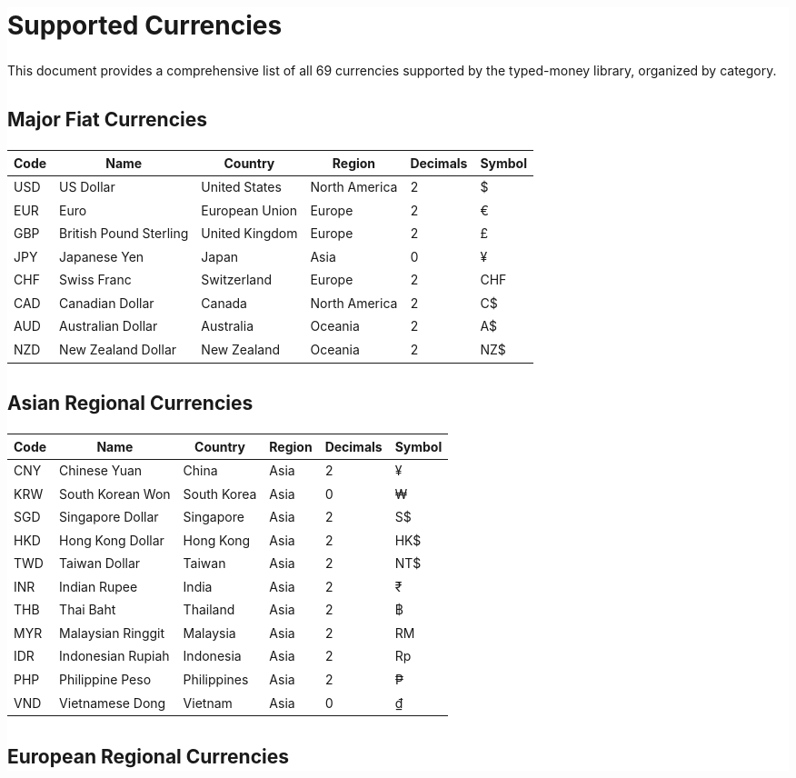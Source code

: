 # Supported Currencies

This document provides a comprehensive list of all 69 currencies supported by the typed-money library, organized by category.

## Major Fiat Currencies

| Code | Name | Country | Region | Decimals | Symbol |
|------|------|---------|--------|----------|--------|
| USD | US Dollar | United States | North America | 2 | $ |
| EUR | Euro | European Union | Europe | 2 | € |
| GBP | British Pound Sterling | United Kingdom | Europe | 2 | £ |
| JPY | Japanese Yen | Japan | Asia | 0 | ¥ |
| CHF | Swiss Franc | Switzerland | Europe | 2 | CHF |
| CAD | Canadian Dollar | Canada | North America | 2 | C$ |
| AUD | Australian Dollar | Australia | Oceania | 2 | A$ |
| NZD | New Zealand Dollar | New Zealand | Oceania | 2 | NZ$ |

## Asian Regional Currencies

| Code | Name | Country | Region | Decimals | Symbol |
|------|------|---------|--------|----------|--------|
| CNY | Chinese Yuan | China | Asia | 2 | ¥ |
| KRW | South Korean Won | South Korea | Asia | 0 | ₩ |
| SGD | Singapore Dollar | Singapore | Asia | 2 | S$ |
| HKD | Hong Kong Dollar | Hong Kong | Asia | 2 | HK$ |
| TWD | Taiwan Dollar | Taiwan | Asia | 2 | NT$ |
| INR | Indian Rupee | India | Asia | 2 | ₹ |
| THB | Thai Baht | Thailand | Asia | 2 | ฿ |
| MYR | Malaysian Ringgit | Malaysia | Asia | 2 | RM |
| IDR | Indonesian Rupiah | Indonesia | Asia | 2 | Rp |
| PHP | Philippine Peso | Philippines | Asia | 2 | ₱ |
| VND | Vietnamese Dong | Vietnam | Asia | 0 | ₫ |

## European Regional Currencies
